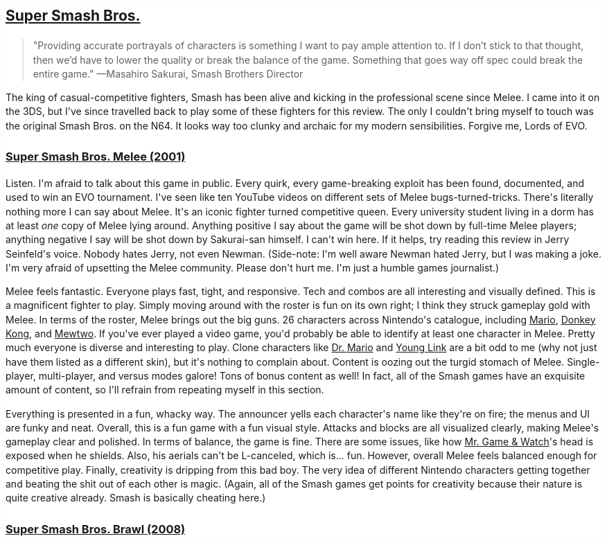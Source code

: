 ## [Super Smash Bros.](#super-smash-bros)

> "Providing accurate portrayals of characters is something I want to pay ample attention to. If I don’t stick to that thought, then we’d have to lower the quality or break the balance of the game. Something that goes way off spec could break the entire game." &mdash;Masahiro Sakurai, Smash Brothers Director

The king of casual-competitive fighters, Smash has been alive and kicking in the professional scene since Melee. I came into it on the 3DS, but I've since travelled back to play some of these fighters for this review. The only I couldn't bring myself to touch was the original Smash Bros. on the N64. It looks way too clunky and archaic for my modern sensibilities. Forgive me, Lords of EVO.

### [Super Smash Bros. Melee (2001)](#super-smash-bros-melee-2001)

Listen. I'm afraid to talk about this game in public. Every quirk, every game-breaking exploit has been found, documented, and used to win an EVO tournament. I've seen like ten YouTube videos on different sets of Melee bugs-turned-tricks. There's literally nothing more I can say about Melee. It's an iconic fighter turned competitive queen. Every university student living in a dorm has at least _one_ copy of Melee lying around. Anything positive I say about the game will be shot down by full-time Melee players; anything negative I say will be shot down by Sakurai-san himself. I can't win here. If it helps, try reading this review in Jerry Seinfeld's voice. Nobody hates Jerry, not even Newman. (Side-note: I'm well aware Newman hated Jerry, but I was making a joke. I'm very afraid of upsetting the Melee community. Please don't hurt me. I'm just a humble games journalist.)

Melee feels fantastic. Everyone plays fast, tight, and responsive. Tech and combos are all interesting and visually defined. This is a magnificent fighter to play. Simply moving around with the roster is fun on its own right; I think they struck gameplay gold with Melee. In terms of the roster, Melee brings out the big guns. 26 characters across Nintendo's catalogue, including [Mario](https://simple.wikipedia.org/wiki/Mario), [Donkey Kong](https://simple.wikipedia.org/wiki/Donkey_Kong), and [Mewtwo](https://simple.wikipedia.org/wiki/Mew_(Pok%C3%A9mon)#Mewtwo). If you've ever played a video game, you'd probably be able to identify at least one character in Melee. Pretty much everyone is diverse and interesting to play. Clone characters like [Dr. Mario](https://www.ssbwiki.com/Dr._Mario_(SSBM)) and [Young Link](https://www.ssbwiki.com/Young_Link_(SSBM)) are a bit odd to me (why not just have them listed as a different skin), but it's nothing to complain about. Content is oozing out the turgid stomach of Melee. Single-player, multi-player, and versus modes galore! Tons of bonus content as well! In fact, all of the Smash games have an exquisite amount of content, so I'll refrain from repeating myself in this section. 

Everything is presented in a fun, whacky way. The announcer yells each character's name like they're on fire; the menus and UI are funky and neat. Overall, this is a fun game with a fun visual style. Attacks and blocks are all visualized clearly, making Melee's gameplay clear and polished. In terms of balance, the game is fine. There are some issues, like how [Mr. Game & Watch](https://supersmashbros.fandom.com/wiki/Mr._Game_%26_Watch_(Super_Smash_Bros._Melee))'s head is exposed when he shields. Also, his aerials can't be L-canceled, which is... fun. However, overall Melee feels balanced enough for competitive play. Finally, creativity is dripping from this bad boy. The very idea of different Nintendo characters getting together and beating the shit out of each other is magic. (Again, all of the Smash games get points for creativity because their nature is quite creative already. Smash is basically cheating here.)

### [Super Smash Bros. Brawl (2008)](#super-smash-bros-brawl-2008)
